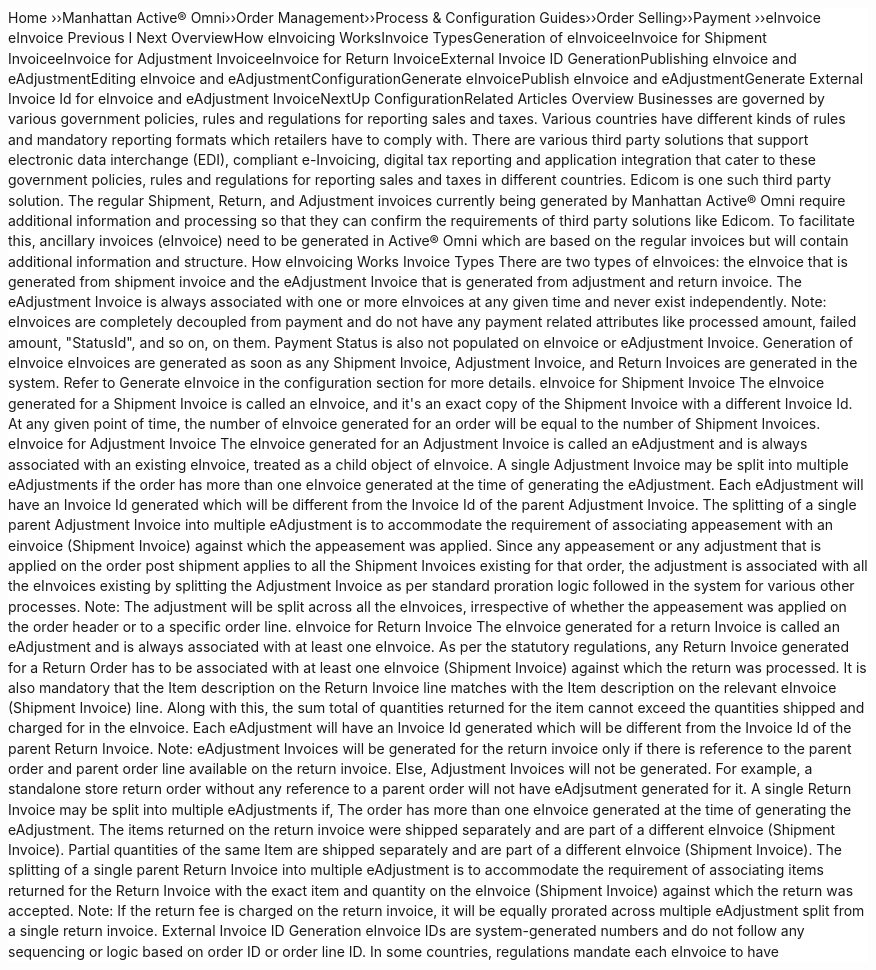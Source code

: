 Home ››Manhattan Active® Omni››Order Management››Process & Configuration Guides››Order Selling››Payment ››eInvoice eInvoice Previous I Next OverviewHow eInvoicing WorksInvoice TypesGeneration of eInvoiceeInvoice for Shipment InvoiceeInvoice for Adjustment InvoiceeInvoice for Return InvoiceExternal Invoice ID GenerationPublishing eInvoice and eAdjustmentEditing eInvoice and eAdjustmentConfigurationGenerate eInvoicePublish eInvoice and eAdjustmentGenerate External Invoice Id for eInvoice and eAdjustment InvoiceNextUp ConfigurationRelated Articles Overview Businesses are governed by various government policies, rules and regulations for reporting sales and taxes. Various countries have different kinds of rules and mandatory reporting formats which retailers have to comply with. There are various third party solutions that support electronic data interchange (EDI), compliant e-Invoicing, digital tax reporting and application integration that cater to these government policies, rules and regulations for reporting sales and taxes in different countries. Edicom is one such third party solution. The regular Shipment, Return, and Adjustment invoices currently being generated by Manhattan Active® Omni require additional information and processing so that they can confirm the requirements of third party solutions like Edicom. To facilitate this, ancillary invoices (eInvoice) need to be generated in Active® Omni which are based on the regular invoices but will contain additional information and structure. How eInvoicing Works Invoice Types There are two types of eInvoices: the eInvoice that is generated from shipment invoice and the eAdjustment Invoice that is generated from adjustment and return invoice. The eAdjustment Invoice is always associated with one or more eInvoices at any given time and never exist independently. Note: eInvoices are completely decoupled from payment and do not have any payment related attributes like processed amount, failed amount, "StatusId", and so on, on them. Payment Status is also not populated on eInvoice or eAdjustment Invoice. Generation of eInvoice eInvoices are generated as soon as any Shipment Invoice, Adjustment Invoice, and Return Invoices are generated in the system. Refer to Generate eInvoice in the configuration section for more details. eInvoice for Shipment Invoice The eInvoice generated for a Shipment Invoice is called an eInvoice, and it's an exact copy of the Shipment Invoice with a different Invoice Id. At any given point of time, the number of eInvoice generated for an order will be equal to the number of Shipment Invoices. eInvoice for Adjustment Invoice The eInvoice generated for an Adjustment Invoice is called an eAdjustment and is always associated with an existing eInvoice, treated as a child object of eInvoice. A single Adjustment Invoice may be split into multiple eAdjustments if the order has more than one eInvoice generated at the time of generating the eAdjustment. Each eAdjustment will have an Invoice Id generated which will be different from the Invoice Id of the parent Adjustment Invoice. The splitting of a single parent Adjustment Invoice into multiple eAdjustment is to accommodate the requirement of associating appeasement with an einvoice (Shipment Invoice) against which the appeasement was applied. Since any appeasement or any adjustment that is applied on the order post shipment applies to all the Shipment Invoices existing for that order, the adjustment is associated with all the eInvoices existing by splitting the Adjustment Invoice as per standard proration logic followed in the system for various other processes. Note: The adjustment will be split across all the eInvoices, irrespective of whether the appeasement was applied on the order header or to a specific order line. eInvoice for Return Invoice The eInvoice generated for a return Invoice is called an eAdjustment and is always associated with at least one eInvoice. As per the statutory regulations, any Return Invoice generated for a Return Order has to be associated with at least one eInvoice (Shipment Invoice) against which the return was processed. It is also mandatory that the Item description on the Return Invoice line matches with the Item description on the relevant eInvoice (Shipment Invoice) line. Along with this, the sum total of quantities returned for the item cannot exceed the quantities shipped and charged for in the eInvoice. Each eAdjustment will have an Invoice Id generated which will be different from the Invoice Id of the parent Return Invoice. Note: eAdjustment Invoices will be generated for the return invoice only if there is reference to the parent order and parent order line available on the return invoice. Else, Adjustment Invoices will not be generated. For example, a standalone store return order without any reference to a parent order will not have eAdjsutment generated for it. A single Return Invoice may be split into multiple eAdjustments if, The order has more than one eInvoice generated at the time of generating the eAdjustment. The items returned on the return invoice were shipped separately and are part of a different eInvoice (Shipment Invoice). Partial quantities of the same Item are shipped separately and are part of a different eInvoice (Shipment Invoice). The splitting of a single parent Return Invoice into multiple eAdjustment is to accommodate the requirement of associating items returned for the Return Invoice with the exact item and quantity on the eInvoice (Shipment Invoice) against which the return was accepted. Note: If the return fee is charged on the return invoice, it will be equally prorated across multiple eAdjustment split from a single return invoice. External Invoice ID Generation eInvoice IDs are system-generated numbers and do not follow any sequencing or logic based on order ID or order line ID. In some countries, regulations mandate each eInvoice to have